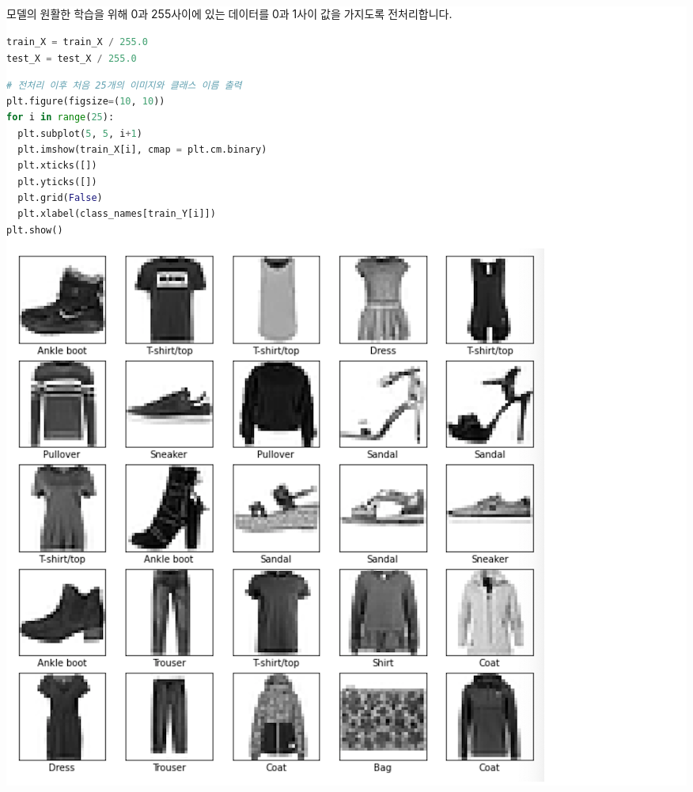 모델의 원활한 학습을 위해 0과 255사이에 있는 데이터를 0과 1사이 값을 가지도록 전처리합니다.

```python
train_X = train_X / 255.0
test_X = test_X / 255.0
```

```python
# 전처리 이후 처음 25개의 이미지와 클래스 이름 출력
plt.figure(figsize=(10, 10))
for i in range(25):
  plt.subplot(5, 5, i+1)
  plt.imshow(train_X[i], cmap = plt.cm.binary)
  plt.xticks([])
  plt.yticks([])
  plt.grid(False)
  plt.xlabel(class_names[train_Y[i]])
plt.show()
```

<img src="https://github.com/SevillaBK/SevillaBK.github.io/blob/master/img/tensorflow/2020-04-15-tutorial-2.png?raw=true">
